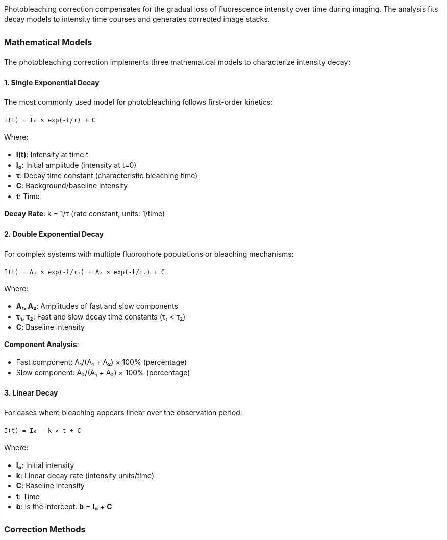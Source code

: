 Photobleaching correction compensates for the gradual loss of fluorescence intensity over time during imaging. The analysis fits decay models to intensity time courses and generates corrected image stacks.

### Mathematical Models

The photobleaching correction implements three mathematical models to characterize intensity decay:

#### 1. Single Exponential Decay

The most commonly used model for photobleaching follows first-order kinetics:

```
I(t) = I₀ × exp(-t/τ) + C
```

Where:
- **I(t)**: Intensity at time t
- **I₀**: Initial amplitude (intensity at t=0)
- **τ**: Decay time constant (characteristic bleaching time)
- **C**: Background/baseline intensity
- **t**: Time

**Decay Rate**: k = 1/τ (rate constant, units: 1/time)

#### 2. Double Exponential Decay

For complex systems with multiple fluorophore populations or bleaching mechanisms:

```
I(t) = A₁ × exp(-t/τ₁) + A₂ × exp(-t/τ₂) + C
```

Where:
- **A₁, A₂**: Amplitudes of fast and slow components
- **τ₁, τ₂**: Fast and slow decay time constants (τ₁ < τ₂)
- **C**: Baseline intensity

**Component Analysis**:
- Fast component: A₁/(A₁ + A₂) × 100% (percentage)
- Slow component: A₂/(A₁ + A₂) × 100% (percentage)

#### 3. Linear Decay

For cases where bleaching appears linear over the observation period:

```
I(t) = I₀ - k × t + C
```

Where:
- **I₀**: Initial intensity
- **k**: Linear decay rate (intensity units/time)
- **C**: Baseline intensity
- **t**: Time
- **b**: Is the intercept. **b** = **I₀** + **C**
### Correction Methods
